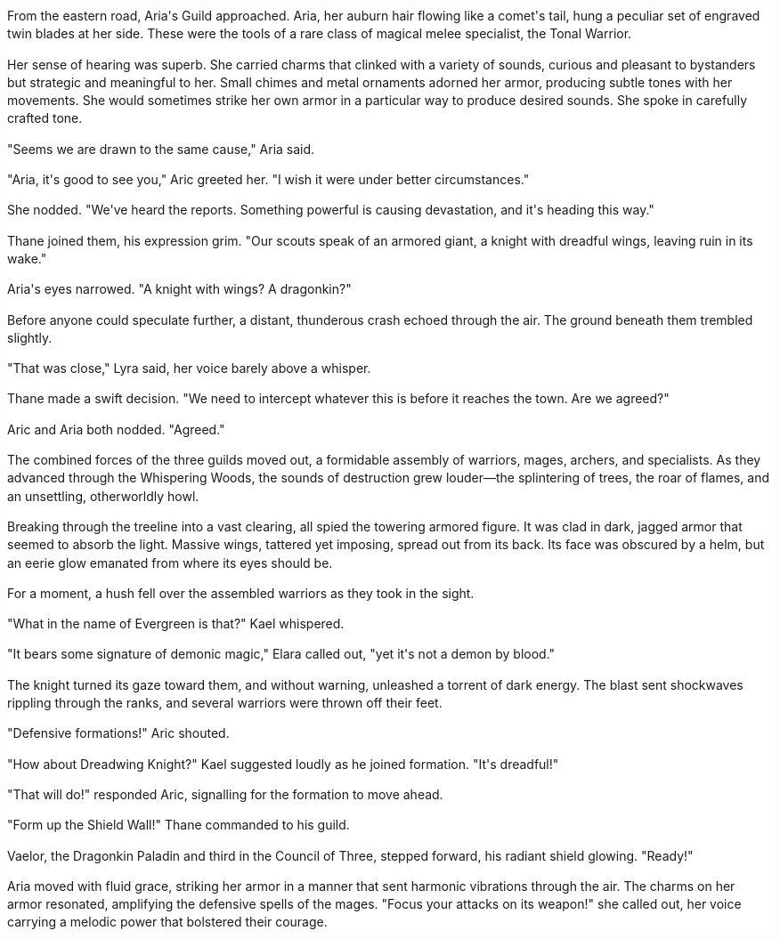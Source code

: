 From the eastern road, Aria's Guild approached. Aria, her auburn hair flowing like a comet's tail, hung a peculiar set of engraved twin blades at her side. These were the tools of a rare class of magical melee specialist, the Tonal Warrior.

Her sense of hearing was superb. She carried charms that clinked with a variety of sounds, curious and pleasant to bystanders but strategic and meaningful to her. Small chimes and metal ornaments adorned her armor, producing subtle tones with her movements. She would sometimes strike her own armor in a particular way to produce desired sounds. She spoke in carefully crafted tone.

"Seems we are drawn to the same cause," Aria said.

"Aria, it's good to see you," Aric greeted her. "I wish it were under better circumstances."

She nodded. "We've heard the reports. Something powerful is causing devastation, and it's heading this way."

Thane joined them, his expression grim. "Our scouts speak of an armored giant, a knight with dreadful wings, leaving ruin in its wake."

Aria's eyes narrowed. "A knight with wings? A dragonkin?"

Before anyone could speculate further, a distant, thunderous crash echoed through the air. The ground beneath them trembled slightly.

"That was close," Lyra said, her voice barely above a whisper.

Thane made a swift decision. "We need to intercept whatever this is before it reaches the town. Are we agreed?"

Aric and Aria both nodded. "Agreed."

The combined forces of the three guilds moved out, a formidable assembly of warriors, mages, archers, and specialists. As they advanced through the Whispering Woods, the sounds of destruction grew louder—the splintering of trees, the roar of flames, and an unsettling, otherworldly howl.

Breaking through the treeline into a vast clearing, all spied the towering armored figure. It was clad in dark, jagged armor that seemed to absorb the light. Massive wings, tattered yet imposing, spread out from its back. Its face was obscured by a helm, but an eerie glow emanated from where its eyes should be.

For a moment, a hush fell over the assembled warriors as they took in the sight.

"What in the name of Evergreen is that?" Kael whispered.

"It bears some signature of demonic magic," Elara called out, "yet it's not a demon by blood."

The knight turned its gaze toward them, and without warning, unleashed a torrent of dark energy. The blast sent shockwaves rippling through the ranks, and several warriors were thrown off their feet.

"Defensive formations!" Aric shouted.

"How about Dreadwing Knight?" Kael suggested loudly as he joined formation. "It's dreadful!"

"That will do!" responded Aric, signalling for the formation to move ahead.

"Form up the Shield Wall!" Thane commanded to his guild.

Vaelor, the Dragonkin Paladin and third in the Council of Three, stepped forward, his radiant shield glowing. "Ready!"

Aria moved with fluid grace, striking her armor in a manner that sent harmonic vibrations through the air. The charms on her armor resonated, amplifying the defensive spells of the mages. "Focus your attacks on its weapon!" she called out, her voice carrying a melodic power that bolstered their courage.
